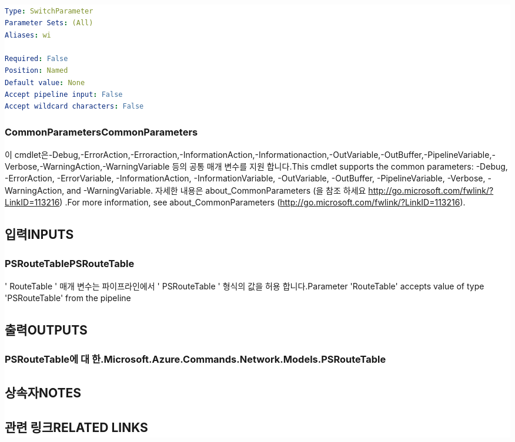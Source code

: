 ```yaml
Type: SwitchParameter
Parameter Sets: (All)
Aliases: wi

Required: False
Position: Named
Default value: None
Accept pipeline input: False
Accept wildcard characters: False
```

### <span data-ttu-id="3de8b-144">CommonParameters</span><span class="sxs-lookup"><span data-stu-id="3de8b-144">CommonParameters</span></span>
<span data-ttu-id="3de8b-145">이 cmdlet은-Debug,-ErrorAction,-Erroraction,-InformationAction,-Informationaction,-OutVariable,-OutBuffer,-PipelineVariable,-Verbose,-WarningAction,-WarningVariable 등의 공통 매개 변수를 지원 합니다.</span><span class="sxs-lookup"><span data-stu-id="3de8b-145">This cmdlet supports the common parameters: -Debug, -ErrorAction, -ErrorVariable, -InformationAction, -InformationVariable, -OutVariable, -OutBuffer, -PipelineVariable, -Verbose, -WarningAction, and -WarningVariable.</span></span> <span data-ttu-id="3de8b-146">자세한 내용은 about_CommonParameters (을 참조 하세요 http://go.microsoft.com/fwlink/?LinkID=113216) .</span><span class="sxs-lookup"><span data-stu-id="3de8b-146">For more information, see about_CommonParameters (http://go.microsoft.com/fwlink/?LinkID=113216).</span></span>

## <span data-ttu-id="3de8b-147">입력</span><span class="sxs-lookup"><span data-stu-id="3de8b-147">INPUTS</span></span>

### <span data-ttu-id="3de8b-148">PSRouteTable</span><span class="sxs-lookup"><span data-stu-id="3de8b-148">PSRouteTable</span></span>
<span data-ttu-id="3de8b-149">' RouteTable ' 매개 변수는 파이프라인에서 ' PSRouteTable ' 형식의 값을 허용 합니다.</span><span class="sxs-lookup"><span data-stu-id="3de8b-149">Parameter 'RouteTable' accepts value of type 'PSRouteTable' from the pipeline</span></span>

## <span data-ttu-id="3de8b-150">출력</span><span class="sxs-lookup"><span data-stu-id="3de8b-150">OUTPUTS</span></span>

### <span data-ttu-id="3de8b-151">PSRouteTable에 대 한.</span><span class="sxs-lookup"><span data-stu-id="3de8b-151">Microsoft.Azure.Commands.Network.Models.PSRouteTable</span></span>

## <span data-ttu-id="3de8b-152">상속자</span><span class="sxs-lookup"><span data-stu-id="3de8b-152">NOTES</span></span>

## <span data-ttu-id="3de8b-153">관련 링크</span><span class="sxs-lookup"><span data-stu-id="3de8b-153">RELATED LINKS</span></span>
